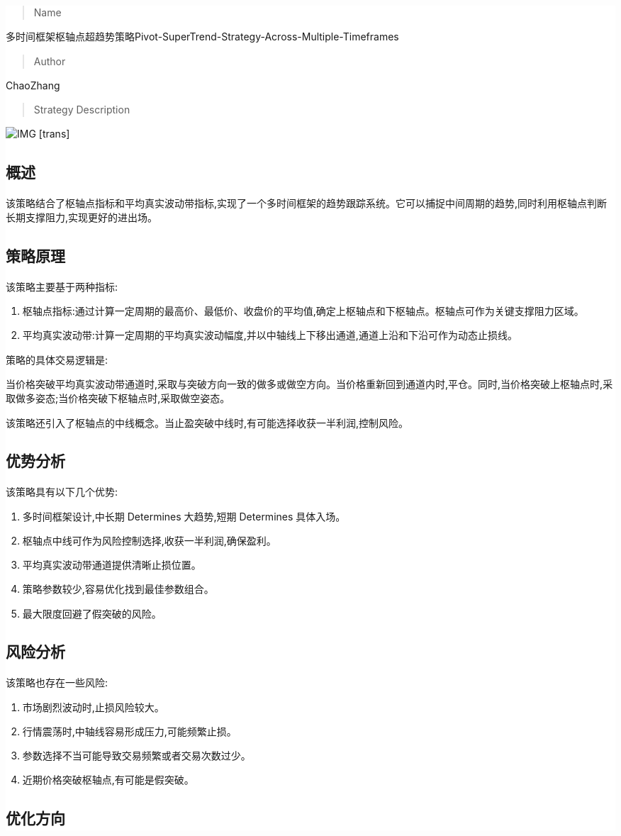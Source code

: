 
> Name

多时间框架枢轴点超趋势策略Pivot-SuperTrend-Strategy-Across-Multiple-Timeframes

> Author

ChaoZhang

> Strategy Description

![IMG](https://www.fmz.com/upload/asset/12d99dd2a6950dcc06c.png)
[trans]
## 概述

该策略结合了枢轴点指标和平均真实波动带指标,实现了一个多时间框架的趋势跟踪系统。它可以捕捉中间周期的趋势,同时利用枢轴点判断长期支撑阻力,实现更好的进出场。

## 策略原理

该策略主要基于两种指标:

1. 枢轴点指标:通过计算一定周期的最高价、最低价、收盘价的平均值,确定上枢轴点和下枢轴点。枢轴点可作为关键支撑阻力区域。

2. 平均真实波动带:计算一定周期的平均真实波动幅度,并以中轴线上下移出通道,通道上沿和下沿可作为动态止损线。

策略的具体交易逻辑是:

当价格突破平均真实波动带通道时,采取与突破方向一致的做多或做空方向。当价格重新回到通道内时,平仓。同时,当价格突破上枢轴点时,采取做多姿态;当价格突破下枢轴点时,采取做空姿态。

该策略还引入了枢轴点的中线概念。当止盈突破中线时,有可能选择收获一半利润,控制风险。

## 优势分析

该策略具有以下几个优势:

1. 多时间框架设计,中长期 Determines 大趋势,短期 Determines 具体入场。

2. 枢轴点中线可作为风险控制选择,收获一半利润,确保盈利。

3. 平均真实波动带通道提供清晰止损位置。

4. 策略参数较少,容易优化找到最佳参数组合。

5. 最大限度回避了假突破的风险。

## 风险分析

该策略也存在一些风险:  

1. 市场剧烈波动时,止损风险较大。

2. 行情震荡时,中轴线容易形成压力,可能频繁止损。

3. 参数选择不当可能导致交易频繁或者交易次数过少。

4. 近期价格突破枢轴点,有可能是假突破。

## 优化方向  
